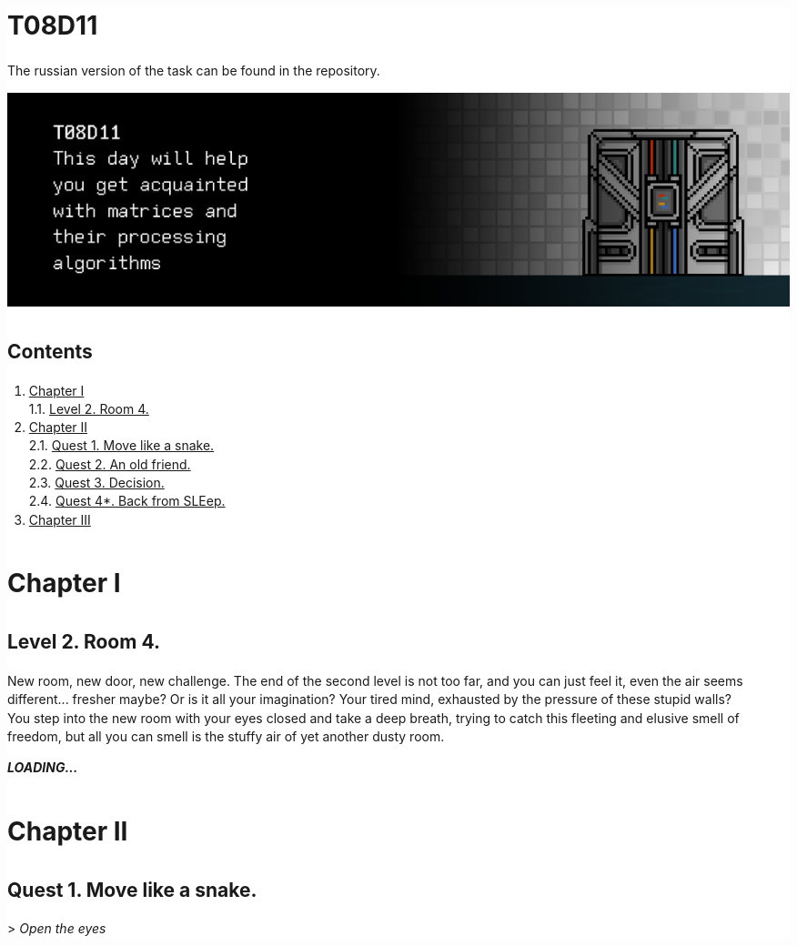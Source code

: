 # T08D11 
The russian version of the task can be found in the repository.

![This day will help you get acquainted with matrices and their processing algorithms.](misc/eng/images/day8_door.png)


## Contents

1. [Chapter I](#chapter-i) \
 1.1. [Level 2. Room 4.](#level-2-room-4)
2. [Chapter II](#chapter-ii) \
 2.1. [Quest 1. Move like a snake.](#quest-1-move-like-a-snake) \
 2.2. [Quest 2. An old friend.](#quest-2-an-old-friend) \
 2.3. [Quest 3. Decision.](#quest-3-decision) \
 2.4. [Quest 4*. Back from SLEep.](#quest-4-back-from-sleep)
3. [Chapter III](#chapter-iii)


# Chapter I 

## Level 2. Room 4.

New room, new door, new challenge. The end of the second level is not too far, and you can just feel it, even the air seems different... fresher maybe? Or is it all your imagination? Your tired mind, exhausted by the pressure of these stupid walls? \
You step into the new room with your eyes closed and take a deep breath, trying to catch this fleeting and elusive smell of freedom, but all you can smell is the stuffy air of yet another dusty room.

***LOADING...***


# Chapter II 

## Quest 1. Move like a snake.

\> *Open the eyes*
